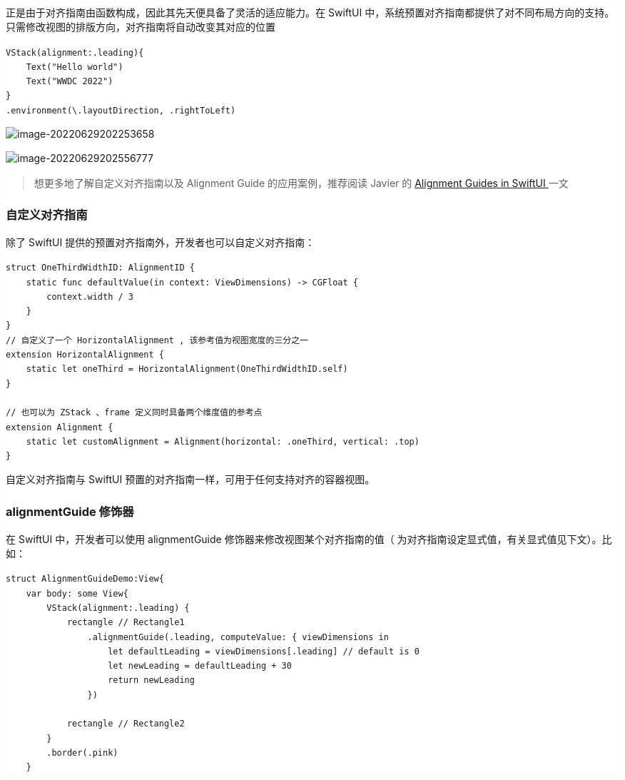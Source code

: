正是由于对齐指南由函数构成，因此其先天便具备了灵活的适应能力。在 SwiftUI
中，系统预置对齐指南都提供了对不同布局方向的支持。只需修改视图的排版方向，对齐指南将自动改变其对应的位置

    VStack(alignment:.leading){
        Text("Hello world")
        Text("WWDC 2022")
    }
    .environment(\.layoutDirection, .rightToLeft)

![image-20220629202253658](https://cdn.fatbobman.com/image-20220629202253658.png)

![image-20220629202556777](https://cdn.fatbobman.com/image-20220629202556777.png)

> 想更多地了解自定义对齐指南以及 Alignment Guide 的应用案例，推荐阅读 Javier 的 [ Alignment Guides in
> SwiftUI ](https://swiftui-lab.com/alignment-guides/) 一文

### 自定义对齐指南

除了 SwiftUI 提供的预置对齐指南外，开发者也可以自定义对齐指南：

    struct OneThirdWidthID: AlignmentID {
        static func defaultValue(in context: ViewDimensions) -> CGFloat {
            context.width / 3
        }
    }
    // 自定义了一个 HorizontalAlignment , 该参考值为视图宽度的三分之一
    extension HorizontalAlignment {
        static let oneThird = HorizontalAlignment(OneThirdWidthID.self)
    }

    // 也可以为 ZStack 、frame 定义同时具备两个维度值的参考点
    extension Alignment {
        static let customAlignment = Alignment(horizontal: .oneThird, vertical: .top)
    }

自定义对齐指南与 SwiftUI 预置的对齐指南一样，可用于任何支持对齐的容器视图。

### alignmentGuide 修饰器

在 SwiftUI 中，开发者可以使用 alignmentGuide 修饰器来修改视图某个对齐指南的值（ 为对齐指南设定显式值，有关显式值见下文）。比如：

    struct AlignmentGuideDemo:View{
        var body: some View{
            VStack(alignment:.leading) {
                rectangle // Rectangle1
                    .alignmentGuide(.leading, computeValue: { viewDimensions in
                        let defaultLeading = viewDimensions[.leading] // default is 0
                        let newLeading = defaultLeading + 30
                        return newLeading
                    })

                rectangle // Rectangle2
            }
            .border(.pink)
        }
